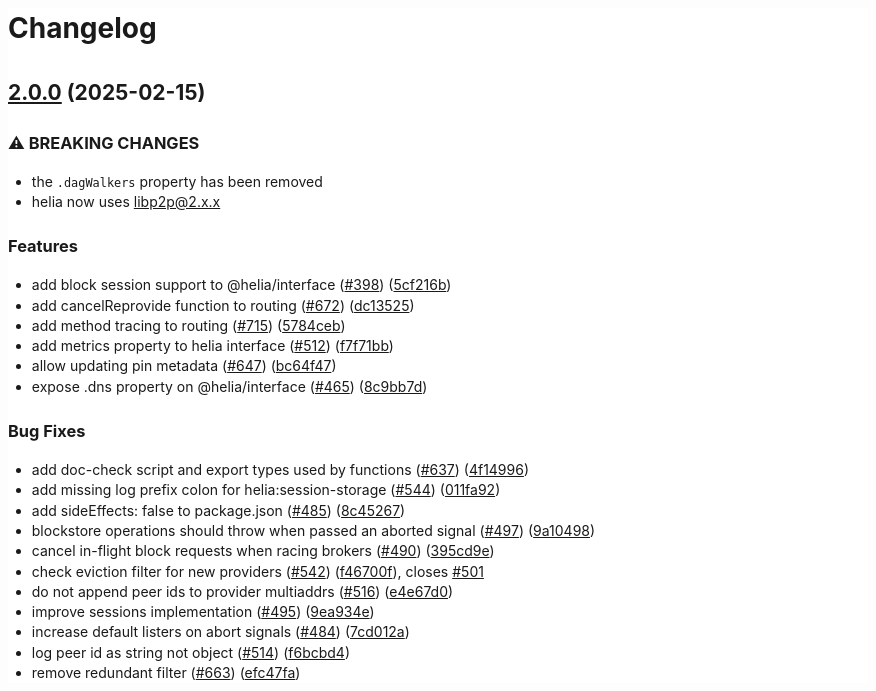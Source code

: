 # Changelog

## [2.0.0](https://github.com/christroutner/helia/compare/utils-v1.2.1...utils-v2.0.0) (2025-02-15)


### ⚠ BREAKING CHANGES

* the `.dagWalkers` property has been removed
* helia now uses libp2p@2.x.x

### Features

* add block session support to @helia/interface ([#398](https://github.com/christroutner/helia/issues/398)) ([5cf216b](https://github.com/christroutner/helia/commit/5cf216baa6806cd82f8fcddd1f024ef6a506f667))
* add cancelReprovide function to routing ([#672](https://github.com/christroutner/helia/issues/672)) ([dc13525](https://github.com/christroutner/helia/commit/dc1352563ab5ed7b204ae702c1e48035d196a470))
* add method tracing to routing ([#715](https://github.com/christroutner/helia/issues/715)) ([5784ceb](https://github.com/christroutner/helia/commit/5784cebb3225157d6220668d4f58481f046debf2))
* add metrics property to helia interface ([#512](https://github.com/christroutner/helia/issues/512)) ([f7f71bb](https://github.com/christroutner/helia/commit/f7f71bb20ab0b4efbe802be5af1189e76153b826))
* allow updating pin metadata ([#647](https://github.com/christroutner/helia/issues/647)) ([bc64f47](https://github.com/christroutner/helia/commit/bc64f47897691295435568beee61383116b0032b))
* expose .dns property on @helia/interface ([#465](https://github.com/christroutner/helia/issues/465)) ([8c9bb7d](https://github.com/christroutner/helia/commit/8c9bb7d224a1b786cba1fba18bffe07001a3b95d))


### Bug Fixes

* add doc-check script and export types used by functions ([#637](https://github.com/christroutner/helia/issues/637)) ([4f14996](https://github.com/christroutner/helia/commit/4f14996a9b976f2b60f4c8fe52a4fd1632420749))
* add missing log prefix colon for helia:session-storage ([#544](https://github.com/christroutner/helia/issues/544)) ([011fa92](https://github.com/christroutner/helia/commit/011fa92c05bf42fb20666b1df4c86fb47889a07e))
* add sideEffects: false to package.json ([#485](https://github.com/christroutner/helia/issues/485)) ([8c45267](https://github.com/christroutner/helia/commit/8c45267a474ab10b2faadfebdab33cfe446e8c03))
* blockstore operations should throw when passed an aborted signal ([#497](https://github.com/christroutner/helia/issues/497)) ([9a10498](https://github.com/christroutner/helia/commit/9a10498e55b4380191135535f7f607082e9c00c6))
* cancel in-flight block requests when racing brokers ([#490](https://github.com/christroutner/helia/issues/490)) ([395cd9e](https://github.com/christroutner/helia/commit/395cd9e6ac2f829ef47b503cc7a6c77922f484cf))
* check eviction filter for new providers ([#542](https://github.com/christroutner/helia/issues/542)) ([f46700f](https://github.com/christroutner/helia/commit/f46700fd871d5419e75ecfb0b00fb01aedbe84c7)), closes [#501](https://github.com/christroutner/helia/issues/501)
* do not append peer ids to provider multiaddrs ([#516](https://github.com/christroutner/helia/issues/516)) ([e4e67d0](https://github.com/christroutner/helia/commit/e4e67d0cc64593eca8c3eaa67a4e27544a1692ee))
* improve sessions implementation ([#495](https://github.com/christroutner/helia/issues/495)) ([9ea934e](https://github.com/christroutner/helia/commit/9ea934ed7208e87c28bc65e9090bdedf66ceeffd))
* increase default listers on abort signals ([#484](https://github.com/christroutner/helia/issues/484)) ([7cd012a](https://github.com/christroutner/helia/commit/7cd012aa2ba568845d49d63a71806d20f6ac678f))
* log peer id as string not object ([#514](https://github.com/christroutner/helia/issues/514)) ([f6bcbd4](https://github.com/christroutner/helia/commit/f6bcbd4e784a0c7a230f8c5ccb7889850d692af4))
* remove redundant filter ([#663](https://github.com/christroutner/helia/issues/663)) ([efc47fa](https://github.com/christroutner/helia/commit/efc47fa081107d31a8985ed72b36a244385b55ca))